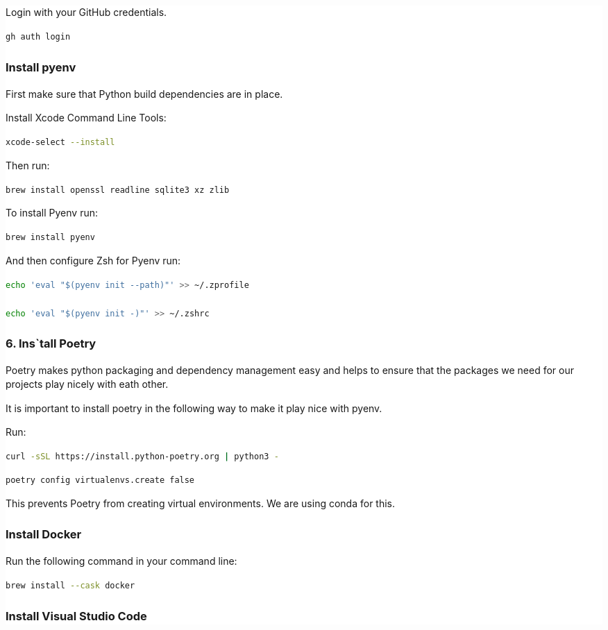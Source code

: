 Login with your GitHub credentials.

```
gh auth login
```


### Install pyenv

First make sure that Python build dependencies are in place.

Install Xcode Command Line Tools:

```bash
xcode-select --install
```

Then run:
```bash
brew install openssl readline sqlite3 xz zlib
```

To install Pyenv run:
```bash
brew install pyenv
```

And then configure Zsh for Pyenv run:
```bash
echo 'eval "$(pyenv init --path)"' >> ~/.zprofile

echo 'eval "$(pyenv init -)"' >> ~/.zshrc
```

### 6. Ins`tall Poetry

Poetry makes python packaging and dependency management easy and helps to ensure that
the packages we need for our projects play nicely with eath other.

It is important to install poetry in the following way to make it play nice with pyenv.

Run:
```bash
curl -sSL https://install.python-poetry.org | python3 -
```

```
poetry config virtualenvs.create false
```

This prevents Poetry from creating virtual environments. We are using conda for this.


### Install Docker
Run the following command in your command line:
```bash
brew install --cask docker
```

### Install Visual Studio Code
